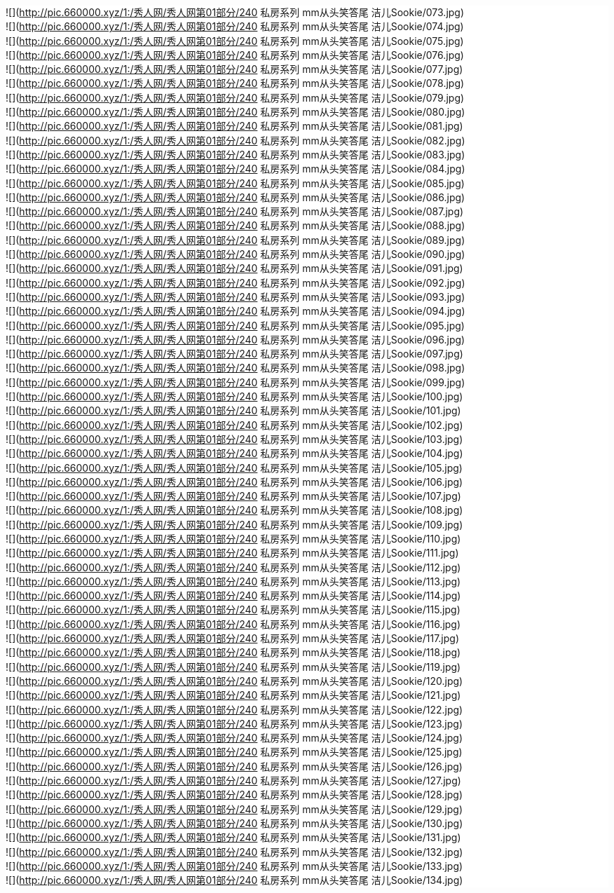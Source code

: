 ![](http://pic.660000.xyz/1:/秀人网/秀人网第01部分/240 私房系列 mm从头笑答尾 洁儿Sookie/073.jpg) <br> ![](http://pic.660000.xyz/1:/秀人网/秀人网第01部分/240 私房系列 mm从头笑答尾 洁儿Sookie/074.jpg) <br> ![](http://pic.660000.xyz/1:/秀人网/秀人网第01部分/240 私房系列 mm从头笑答尾 洁儿Sookie/075.jpg) <br> ![](http://pic.660000.xyz/1:/秀人网/秀人网第01部分/240 私房系列 mm从头笑答尾 洁儿Sookie/076.jpg) <br> ![](http://pic.660000.xyz/1:/秀人网/秀人网第01部分/240 私房系列 mm从头笑答尾 洁儿Sookie/077.jpg) <br> ![](http://pic.660000.xyz/1:/秀人网/秀人网第01部分/240 私房系列 mm从头笑答尾 洁儿Sookie/078.jpg) <br> ![](http://pic.660000.xyz/1:/秀人网/秀人网第01部分/240 私房系列 mm从头笑答尾 洁儿Sookie/079.jpg) <br> ![](http://pic.660000.xyz/1:/秀人网/秀人网第01部分/240 私房系列 mm从头笑答尾 洁儿Sookie/080.jpg) <br> ![](http://pic.660000.xyz/1:/秀人网/秀人网第01部分/240 私房系列 mm从头笑答尾 洁儿Sookie/081.jpg) <br> ![](http://pic.660000.xyz/1:/秀人网/秀人网第01部分/240 私房系列 mm从头笑答尾 洁儿Sookie/082.jpg) <br> ![](http://pic.660000.xyz/1:/秀人网/秀人网第01部分/240 私房系列 mm从头笑答尾 洁儿Sookie/083.jpg) <br> ![](http://pic.660000.xyz/1:/秀人网/秀人网第01部分/240 私房系列 mm从头笑答尾 洁儿Sookie/084.jpg) <br> ![](http://pic.660000.xyz/1:/秀人网/秀人网第01部分/240 私房系列 mm从头笑答尾 洁儿Sookie/085.jpg) <br> ![](http://pic.660000.xyz/1:/秀人网/秀人网第01部分/240 私房系列 mm从头笑答尾 洁儿Sookie/086.jpg) <br> ![](http://pic.660000.xyz/1:/秀人网/秀人网第01部分/240 私房系列 mm从头笑答尾 洁儿Sookie/087.jpg) <br> ![](http://pic.660000.xyz/1:/秀人网/秀人网第01部分/240 私房系列 mm从头笑答尾 洁儿Sookie/088.jpg) <br> ![](http://pic.660000.xyz/1:/秀人网/秀人网第01部分/240 私房系列 mm从头笑答尾 洁儿Sookie/089.jpg) <br> ![](http://pic.660000.xyz/1:/秀人网/秀人网第01部分/240 私房系列 mm从头笑答尾 洁儿Sookie/090.jpg) <br> ![](http://pic.660000.xyz/1:/秀人网/秀人网第01部分/240 私房系列 mm从头笑答尾 洁儿Sookie/091.jpg) <br> ![](http://pic.660000.xyz/1:/秀人网/秀人网第01部分/240 私房系列 mm从头笑答尾 洁儿Sookie/092.jpg) <br> ![](http://pic.660000.xyz/1:/秀人网/秀人网第01部分/240 私房系列 mm从头笑答尾 洁儿Sookie/093.jpg) <br> ![](http://pic.660000.xyz/1:/秀人网/秀人网第01部分/240 私房系列 mm从头笑答尾 洁儿Sookie/094.jpg) <br> ![](http://pic.660000.xyz/1:/秀人网/秀人网第01部分/240 私房系列 mm从头笑答尾 洁儿Sookie/095.jpg) <br> ![](http://pic.660000.xyz/1:/秀人网/秀人网第01部分/240 私房系列 mm从头笑答尾 洁儿Sookie/096.jpg) <br> ![](http://pic.660000.xyz/1:/秀人网/秀人网第01部分/240 私房系列 mm从头笑答尾 洁儿Sookie/097.jpg) <br> ![](http://pic.660000.xyz/1:/秀人网/秀人网第01部分/240 私房系列 mm从头笑答尾 洁儿Sookie/098.jpg) <br> ![](http://pic.660000.xyz/1:/秀人网/秀人网第01部分/240 私房系列 mm从头笑答尾 洁儿Sookie/099.jpg) <br> ![](http://pic.660000.xyz/1:/秀人网/秀人网第01部分/240 私房系列 mm从头笑答尾 洁儿Sookie/100.jpg) <br> ![](http://pic.660000.xyz/1:/秀人网/秀人网第01部分/240 私房系列 mm从头笑答尾 洁儿Sookie/101.jpg) <br> ![](http://pic.660000.xyz/1:/秀人网/秀人网第01部分/240 私房系列 mm从头笑答尾 洁儿Sookie/102.jpg) <br> ![](http://pic.660000.xyz/1:/秀人网/秀人网第01部分/240 私房系列 mm从头笑答尾 洁儿Sookie/103.jpg) <br> ![](http://pic.660000.xyz/1:/秀人网/秀人网第01部分/240 私房系列 mm从头笑答尾 洁儿Sookie/104.jpg) <br> ![](http://pic.660000.xyz/1:/秀人网/秀人网第01部分/240 私房系列 mm从头笑答尾 洁儿Sookie/105.jpg) <br> ![](http://pic.660000.xyz/1:/秀人网/秀人网第01部分/240 私房系列 mm从头笑答尾 洁儿Sookie/106.jpg) <br> ![](http://pic.660000.xyz/1:/秀人网/秀人网第01部分/240 私房系列 mm从头笑答尾 洁儿Sookie/107.jpg) <br> ![](http://pic.660000.xyz/1:/秀人网/秀人网第01部分/240 私房系列 mm从头笑答尾 洁儿Sookie/108.jpg) <br> ![](http://pic.660000.xyz/1:/秀人网/秀人网第01部分/240 私房系列 mm从头笑答尾 洁儿Sookie/109.jpg) <br> ![](http://pic.660000.xyz/1:/秀人网/秀人网第01部分/240 私房系列 mm从头笑答尾 洁儿Sookie/110.jpg) <br> ![](http://pic.660000.xyz/1:/秀人网/秀人网第01部分/240 私房系列 mm从头笑答尾 洁儿Sookie/111.jpg) <br> ![](http://pic.660000.xyz/1:/秀人网/秀人网第01部分/240 私房系列 mm从头笑答尾 洁儿Sookie/112.jpg) <br> ![](http://pic.660000.xyz/1:/秀人网/秀人网第01部分/240 私房系列 mm从头笑答尾 洁儿Sookie/113.jpg) <br> ![](http://pic.660000.xyz/1:/秀人网/秀人网第01部分/240 私房系列 mm从头笑答尾 洁儿Sookie/114.jpg) <br> ![](http://pic.660000.xyz/1:/秀人网/秀人网第01部分/240 私房系列 mm从头笑答尾 洁儿Sookie/115.jpg) <br> ![](http://pic.660000.xyz/1:/秀人网/秀人网第01部分/240 私房系列 mm从头笑答尾 洁儿Sookie/116.jpg) <br> ![](http://pic.660000.xyz/1:/秀人网/秀人网第01部分/240 私房系列 mm从头笑答尾 洁儿Sookie/117.jpg) <br> ![](http://pic.660000.xyz/1:/秀人网/秀人网第01部分/240 私房系列 mm从头笑答尾 洁儿Sookie/118.jpg) <br> ![](http://pic.660000.xyz/1:/秀人网/秀人网第01部分/240 私房系列 mm从头笑答尾 洁儿Sookie/119.jpg) <br> ![](http://pic.660000.xyz/1:/秀人网/秀人网第01部分/240 私房系列 mm从头笑答尾 洁儿Sookie/120.jpg) <br> ![](http://pic.660000.xyz/1:/秀人网/秀人网第01部分/240 私房系列 mm从头笑答尾 洁儿Sookie/121.jpg) <br> ![](http://pic.660000.xyz/1:/秀人网/秀人网第01部分/240 私房系列 mm从头笑答尾 洁儿Sookie/122.jpg) <br> ![](http://pic.660000.xyz/1:/秀人网/秀人网第01部分/240 私房系列 mm从头笑答尾 洁儿Sookie/123.jpg) <br> ![](http://pic.660000.xyz/1:/秀人网/秀人网第01部分/240 私房系列 mm从头笑答尾 洁儿Sookie/124.jpg) <br> ![](http://pic.660000.xyz/1:/秀人网/秀人网第01部分/240 私房系列 mm从头笑答尾 洁儿Sookie/125.jpg) <br> ![](http://pic.660000.xyz/1:/秀人网/秀人网第01部分/240 私房系列 mm从头笑答尾 洁儿Sookie/126.jpg) <br> ![](http://pic.660000.xyz/1:/秀人网/秀人网第01部分/240 私房系列 mm从头笑答尾 洁儿Sookie/127.jpg) <br> ![](http://pic.660000.xyz/1:/秀人网/秀人网第01部分/240 私房系列 mm从头笑答尾 洁儿Sookie/128.jpg) <br> ![](http://pic.660000.xyz/1:/秀人网/秀人网第01部分/240 私房系列 mm从头笑答尾 洁儿Sookie/129.jpg) <br> ![](http://pic.660000.xyz/1:/秀人网/秀人网第01部分/240 私房系列 mm从头笑答尾 洁儿Sookie/130.jpg) <br> ![](http://pic.660000.xyz/1:/秀人网/秀人网第01部分/240 私房系列 mm从头笑答尾 洁儿Sookie/131.jpg) <br> ![](http://pic.660000.xyz/1:/秀人网/秀人网第01部分/240 私房系列 mm从头笑答尾 洁儿Sookie/132.jpg) <br> ![](http://pic.660000.xyz/1:/秀人网/秀人网第01部分/240 私房系列 mm从头笑答尾 洁儿Sookie/133.jpg) <br> ![](http://pic.660000.xyz/1:/秀人网/秀人网第01部分/240 私房系列 mm从头笑答尾 洁儿Sookie/134.jpg) <br>